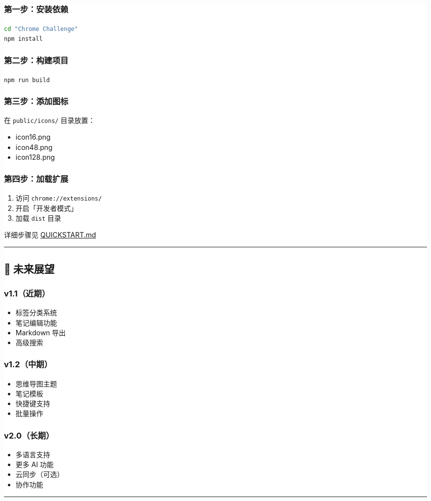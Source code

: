 ### 第一步：安装依赖

```bash
cd "Chrome Challenge"
npm install
```

### 第二步：构建项目

```bash
npm run build
```

### 第三步：添加图标

在 `public/icons/` 目录放置：
- icon16.png
- icon48.png
- icon128.png

### 第四步：加载扩展

1. 访问 `chrome://extensions/`
2. 开启「开发者模式」
3. 加载 `dist` 目录

详细步骤见 [QUICKSTART.md](./QUICKSTART.md)

---

## 🔮 未来展望

### v1.1（近期）

- 标签分类系统
- 笔记编辑功能
- Markdown 导出
- 高级搜索

### v1.2（中期）

- 思维导图主题
- 笔记模板
- 快捷键支持
- 批量操作

### v2.0（长期）

- 多语言支持
- 更多 AI 功能
- 云同步（可选）
- 协作功能

---